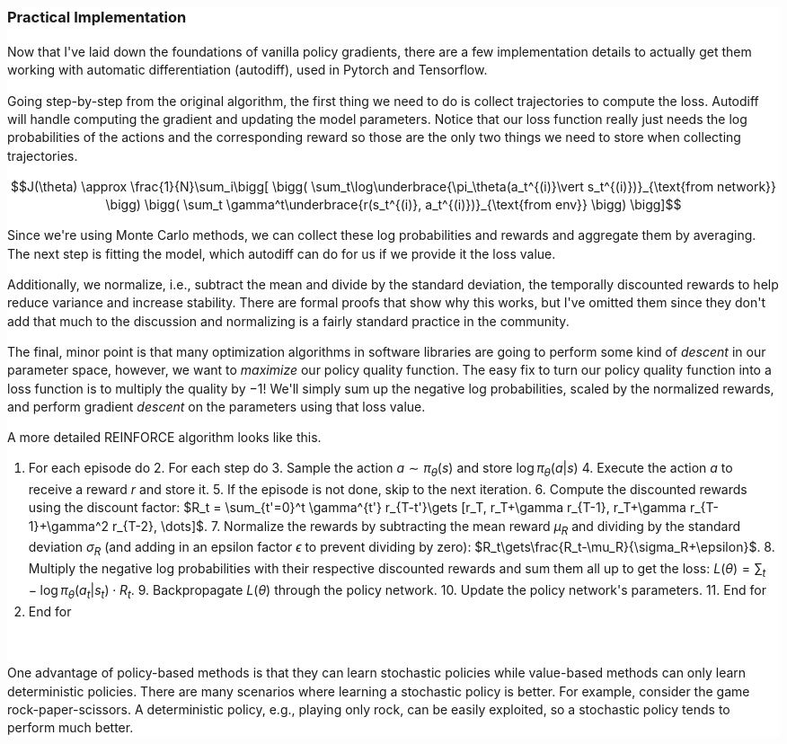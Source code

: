 ### Practical Implementation

Now that I've laid down the foundations of vanilla policy gradients, there are a few implementation details to actually get them working with automatic differentiation (autodiff), used in Pytorch and Tensorflow.

Going step-by-step from the original algorithm, the first thing we need to do is collect trajectories to compute the loss. Autodiff will handle computing the gradient and updating the model parameters. Notice that our loss function really just needs the log probabilities of the actions and the corresponding reward so those are the only two things we need to store when collecting trajectories.

$$J(\theta) \approx \frac{1}{N}\sum_i\bigg[ \bigg( \sum_t\log\underbrace{\pi_\theta(a_t^{(i)}\vert s_t^{(i)})}_{\text{from network}} \bigg) \bigg( \sum_t \gamma^t\underbrace{r(s_t^{(i)}, a_t^{(i)})}_{\text{from env}} \bigg) \bigg]$$

Since we're using Monte Carlo methods, we can collect these log probabilities and rewards and aggregate them by averaging. The next step is fitting the model, which autodiff can do for us if we provide it the loss value.

Additionally, we normalize, i.e., subtract the mean and divide by the standard deviation, the temporally discounted rewards to help reduce variance and increase stability. There are formal proofs that show why this works, but I've omitted them since they don't add that much to the discussion and normalizing is a fairly standard practice in the community.

The final, minor point is that many optimization algorithms in software libraries are going to perform some kind of _descent_ in our parameter space, however, we want to _maximize_ our policy quality function. The easy fix to turn our policy quality function into a loss function is to multiply the quality by $-1$! We'll simply sum up the negative log probabilities, scaled by the normalized rewards, and perform gradient _descent_ on the parameters using that loss value.

A more detailed REINFORCE algorithm looks like this.

1. For each episode do
    2. For each step do
        3. Sample the action $a\sim\pi_\theta(s)$ and store $\log\pi_\theta(a\vert s)$
        4. Execute the action $a$ to receive a reward $r$ and store it.
        5. If the episode is not done, skip to the next iteration.
        6. Compute the discounted rewards using the discount factor: $R_t = \sum_{t'=0}^t \gamma^{t'} r_{T-t'}\gets [r_T, r_T+\gamma r_{T-1}, r_T+\gamma r_{T-1}+\gamma^2 r_{T-2}, \dots]$.
        7. Normalize the rewards by subtracting the mean reward $\mu_R$ and dividing by the standard deviation $\sigma_R$ (and adding in an epsilon factor $\epsilon$ to prevent dividing by zero): $R_t\gets\frac{R_t-\mu_R}{\sigma_R+\epsilon}$.
        8. Multiply the negative log probabilities with their respective discounted rewards and sum them all up to get the loss: $L(\theta) = \sum_t -\log\pi_\theta(a_t\vert s_t)\cdot R_t$.
        9. Backpropagate $L(\theta)$ through the policy network.
        10. Update the policy network's parameters.
    11. End for
12. End for

<br>

One advantage of policy-based methods is that they can learn stochastic policies while value-based methods can only learn deterministic policies. There are many scenarios where learning a stochastic policy is better. For example, consider the game rock-paper-scissors. A deterministic policy, e.g., playing only rock, can be easily exploited, so a stochastic policy tends to perform much better.
